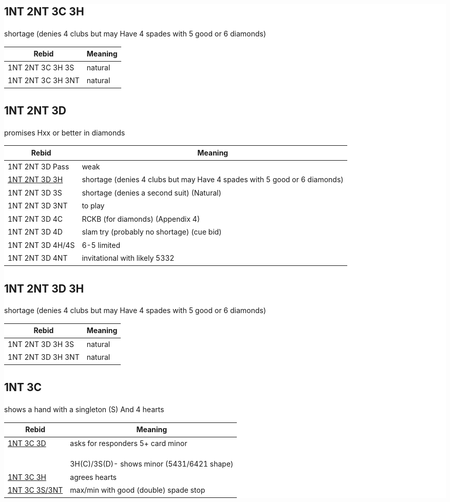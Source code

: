 ## 1NT&nbsp;2NT&nbsp;3C&nbsp;3H

shortage (denies 4 clubs but may Have 4 spades with 5 good or 6 diamonds)

| Rebid | Meaning |
|---|---|
| 1NT&nbsp;2NT&nbsp;3C&nbsp;3H&nbsp;3S | natural |
| 1NT&nbsp;2NT&nbsp;3C&nbsp;3H&nbsp;3NT | natural |

## 1NT&nbsp;2NT&nbsp;3D

promises Hxx or better in diamonds

| Rebid | Meaning |
|---|---|
| 1NT&nbsp;2NT&nbsp;3D&nbsp;Pass | weak |
| [1NT&nbsp;2NT&nbsp;3D&nbsp;3H](#1nt2nt3d3h) | shortage (denies 4 clubs but may Have 4 spades with 5 good or 6 diamonds) |
| 1NT&nbsp;2NT&nbsp;3D&nbsp;3S | shortage (denies a second suit) (Natural) |
| 1NT&nbsp;2NT&nbsp;3D&nbsp;3NT | to play |
| 1NT&nbsp;2NT&nbsp;3D&nbsp;4C | RCKB (for diamonds) (Appendix 4) |
| 1NT&nbsp;2NT&nbsp;3D&nbsp;4D | slam try (probably no shortage) (cue bid) |
| 1NT&nbsp;2NT&nbsp;3D&nbsp;4H/4S | 6-5 limited |
| 1NT&nbsp;2NT&nbsp;3D&nbsp;4NT | invitational with likely 5332 |

## 1NT&nbsp;2NT&nbsp;3D&nbsp;3H

shortage (denies 4 clubs but may Have 4 spades with 5 good or 6 diamonds)

| Rebid | Meaning |
|---|---|
| 1NT&nbsp;2NT&nbsp;3D&nbsp;3H&nbsp;3S | natural |
| 1NT&nbsp;2NT&nbsp;3D&nbsp;3H&nbsp;3NT | natural |

## 1NT&nbsp;3C

shows a hand with a singleton (S) And 4 hearts

| Rebid | Meaning |
|---|---|
| [1NT&nbsp;3C&nbsp;3D](#1nt3c3d) | asks for responders 5+ card minor<br/><br/>3H(C)/3S(D)- shows minor (5431/6421 shape) |
| [1NT&nbsp;3C&nbsp;3H](#1nt3c3h) | agrees hearts |
| [1NT&nbsp;3C&nbsp;3S/3NT](#1nt3c3s3nt) | max/min with good (double) spade stop |
